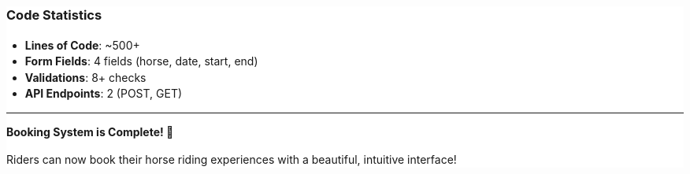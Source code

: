 ### Code Statistics
- **Lines of Code**: ~500+
- **Form Fields**: 4 fields (horse, date, start, end)
- **Validations**: 8+ checks
- **API Endpoints**: 2 (POST, GET)

---

**Booking System is Complete! 🎉**

Riders can now book their horse riding experiences with a beautiful, intuitive interface!

